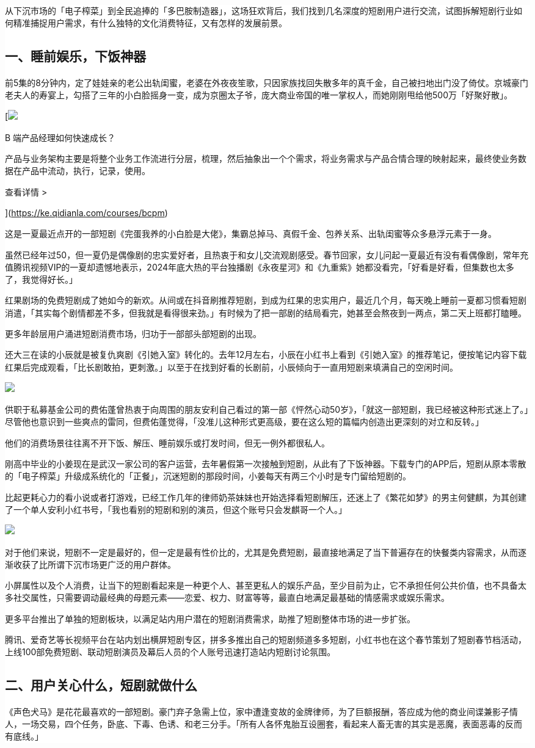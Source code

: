 从下沉市场的「电子榨菜」到全民追捧的「多巴胺制造器」，这场狂欢背后，我们找到几名深度的短剧用户进行交流，试图拆解短剧行业如何精准捕捉用户需求，有什么独特的文化消费特征，又有怎样的发展前景。

## 一、睡前娱乐，下饭神器

前5集的8分钟内，定了娃娃亲的老公出轨闺蜜，老婆在外夜夜笙歌，只因家族找回失散多年的真千金，自己被扫地出门没了倚仗。京城豪门老夫人的寿宴上，勾搭了三年的小白脸摇身一变，成为京圈太子爷，庞大商业帝国的唯一掌权人，而她刚刚甩给他500万「好聚好散」。

[![](https://image.woshipm.com/2023/08/02/a53a469e-30e3-11ee-88e7-00163e0b5ff3.png)

B 端产品经理如何快速成长？

产品与业务架构主要是将整个业务工作流进行分层，梳理，然后抽象出一个个需求，将业务需求与产品合情合理的映射起来，最终使业务数据在产品中流动，执行，记录，使用。

查看详情 >

](https://ke.qidianla.com/courses/bcpm)

这是一夏最近点开的一部短剧《完蛋我养的小白脸是大佬》，集霸总掉马、真假千金、包养关系、出轨闺蜜等众多悬浮元素于一身。

虽然已经年过50，但一夏仍是偶像剧的忠实爱好者，且热衷于和女儿交流观剧感受。春节回家，女儿问起一夏最近有没有看偶像剧，常年充值腾讯视频VIP的一夏却遗憾地表示，2024年底大热的平台独播剧《永夜星河》和《九重紫》她都没看完，「好看是好看，但集数也太多了，我觉得好长。」

红果剧场的免费短剧成了她如今的新欢。从间或在抖音刷推荐短剧，到成为红果的忠实用户，最近几个月，每天晚上睡前一夏都习惯看短剧消遣，「其实每个剧情都差不多，但我就是看得很来劲。」有时候为了把一部剧的结局看完，她甚至会熬夜到一两点，第二天上班都打瞌睡。

更多年龄层用户涌进短剧消费市场，归功于一部部头部短剧的出现。

还大三在读的小辰就是被复仇爽剧《引她入室》转化的。去年12月左右，小辰在小红书上看到《引她入室》的推荐笔记，便按笔记内容下载红果后完成观看，「比长剧敢拍，更刺激。」以至于在找到好看的长剧前，小辰倾向于一直用短剧来填满自己的空闲时间。

![](https://image.woshipm.com/2025/02/03/c2c6e2ca-e1cd-11ef-ab0a-00163e09d72f.png)

供职于私募基金公司的费佑蓬曾热衷于向周围的朋友安利自己看过的第一部《怦然心动50岁》，「就这一部短剧，我已经被这种形式迷上了。」尽管他也意识到一些爽点的雷同，但费佑蓬觉得，「没准儿这种形式更高级，要在这么短的篇幅内创造出更深刻的对立和反转。」

他们的消费场景往往离不开下饭、解压、睡前娱乐或打发时间，但无一例外都很私人。

刚高中毕业的小姜现在是武汉一家公司的客户运营，去年暑假第一次接触到短剧，从此有了下饭神器。下载专门的APP后，短剧从原本零散的「电子榨菜」升级成系统化的「正餐」，沉迷短剧的那段时间，小姜每天有两三个小时是专门留给短剧的。

比起更耗心力的看小说或者打游戏，已经工作几年的律师奶茶妹妹也开始选择看短剧解压，还迷上了《繁花如梦》的男主何健麒，为其创建了一个单人安利小红书号，「我也看别的短剧和别的演员，但这个账号只会发麒哥一个人。」

![](https://image.woshipm.com/2025/02/03/c368309e-e1cd-11ef-ab0a-00163e09d72f.png)

对于他们来说，短剧不一定是最好的，但一定是最有性价比的，尤其是免费短剧，最直接地满足了当下普遍存在的快餐类内容需求，从而逐渐收获了比所谓下沉市场更广泛的用户群体。

小屏属性以及个人消费，让当下的短剧看起来是一种更个人、甚至更私人的娱乐产品，至少目前为止，它不承担任何公共价值，也不具备太多社交属性，只需要调动最经典的母题元素——恋爱、权力、财富等等，最直白地满足最基础的情感需求或娱乐需求。

更多平台推出了单独的短剧板块，以满足站内用户潜在的短剧消费需求，助推了短剧整体市场的进一步扩张。

腾讯、爱奇艺等长视频平台在站内划出横屏短剧专区，拼多多推出自己的短剧频道多多短剧，小红书也在这个春节策划了短剧春节档活动，上线100部免费短剧、联动短剧演员及幕后人员的个人账号迅速打造站内短剧讨论氛围。

## 二、用户关心什么，短剧就做什么

《声色犬马》是花花最喜欢的一部短剧。豪门弃子急需上位，家中遭逢变故的金牌律师，为了巨额报酬，答应成为他的商业间谍兼影子情人，一场交易，四个任务，卧底、下毒、色诱、和老三分手。「所有人各怀鬼胎互设圈套，看起来人畜无害的其实是恶魔，表面恶毒的反而有底线。」
